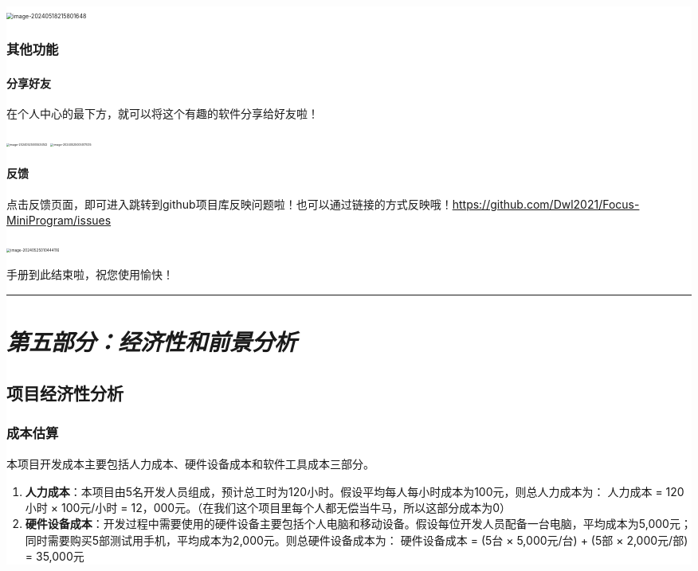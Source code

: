 <img src="/Users/jiaruiouyang/课内学业/学业大三下/软件工程/FocusToDo-MiniProgram/documents/assets/./assets/image-20240518215801648.png" alt="image-20240518215801648" style="zoom:50%;" />

### 其他功能

#### 分享好友

在个人中心的最下方，就可以将这个有趣的软件分享给好友啦！

<img src="/Users/jiaruiouyang/课内学业/学业大三下/软件工程/FocusToDo-MiniProgram/documents/assets/assets/image-20240525005534142.png" alt="image-20240525005534142" style="zoom:25%;" />

<img src="/Users/jiaruiouyang/课内学业/学业大三下/软件工程/FocusToDo-MiniProgram/documents/assets/assets/image-20240525005517035.png" alt="image-20240525005517035" style="zoom:25%;" />

#### 反馈

点击反馈页面，即可进入跳转到github项目库反映问题啦！也可以通过链接的方式反映哦！https://github.com/Dwl2021/Focus-MiniProgram/issues

<img src="/Users/jiaruiouyang/课内学业/学业大三下/软件工程/FocusToDo-MiniProgram/documents/assets/assets/image-20240525010444116.png" alt="image-20240525010444116" style="zoom:33%;" />

手册到此结束啦，祝您使用愉快！

-----



# ***第五部分：经济性和前景分析***

## 项目经济性分析

### 成本估算

本项目开发成本主要包括人力成本、硬件设备成本和软件工具成本三部分。

1. **人力成本**：本项目由5名开发人员组成，预计总工时为120小时。假设平均每人每小时成本为100元，则总人力成本为： 人力成本 = 120小时 × 100元/小时 = 12，000元。（在我们这个项目里每个人都无偿当牛马，所以这部分成本为0）
2. **硬件设备成本**：开发过程中需要使用的硬件设备主要包括个人电脑和移动设备。假设每位开发人员配备一台电脑，平均成本为5,000元；同时需要购买5部测试用手机，平均成本为2,000元。则总硬件设备成本为： 硬件设备成本 = (5台 × 5,000元/台) + (5部 × 2,000元/部) = 35,000元
